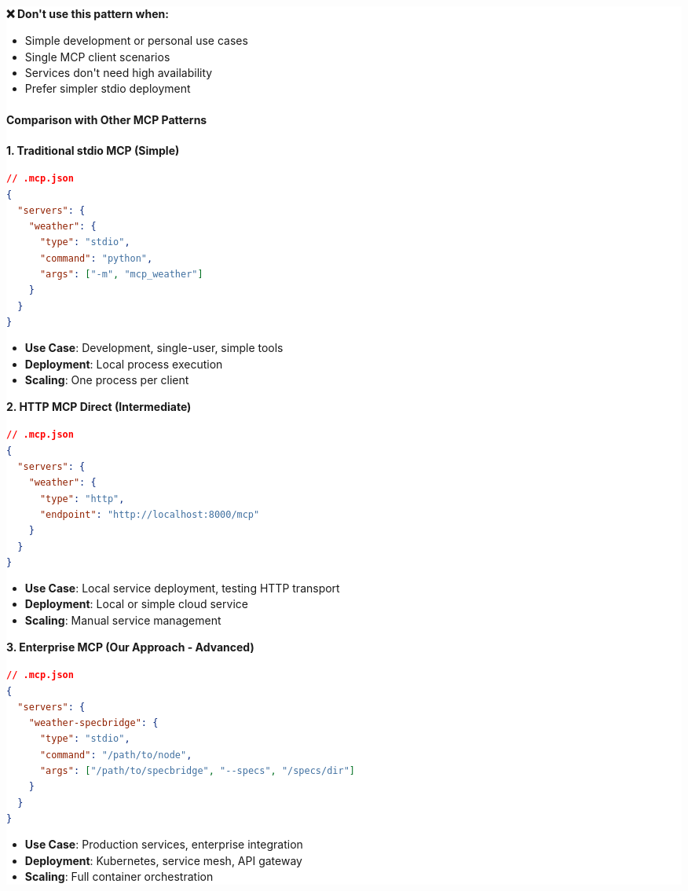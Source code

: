 **❌ Don't use this pattern when:**
- Simple development or personal use cases
- Single MCP client scenarios
- Services don't need high availability
- Prefer simpler stdio deployment

#### Comparison with Other MCP Patterns

**1. Traditional stdio MCP (Simple)**
```json
// .mcp.json
{
  "servers": {
    "weather": {
      "type": "stdio",
      "command": "python",
      "args": ["-m", "mcp_weather"]
    }
  }
}
```
- **Use Case**: Development, single-user, simple tools
- **Deployment**: Local process execution
- **Scaling**: One process per client

**2. HTTP MCP Direct (Intermediate)**
```json
// .mcp.json  
{
  "servers": {
    "weather": {
      "type": "http",
      "endpoint": "http://localhost:8000/mcp"
    }
  }
}
```
- **Use Case**: Local service deployment, testing HTTP transport
- **Deployment**: Local or simple cloud service
- **Scaling**: Manual service management

**3. Enterprise MCP (Our Approach - Advanced)**
```json
// .mcp.json
{
  "servers": {
    "weather-specbridge": {
      "type": "stdio",
      "command": "/path/to/node",
      "args": ["/path/to/specbridge", "--specs", "/specs/dir"]
    }
  }
}
```
- **Use Case**: Production services, enterprise integration
- **Deployment**: Kubernetes, service mesh, API gateway
- **Scaling**: Full container orchestration
